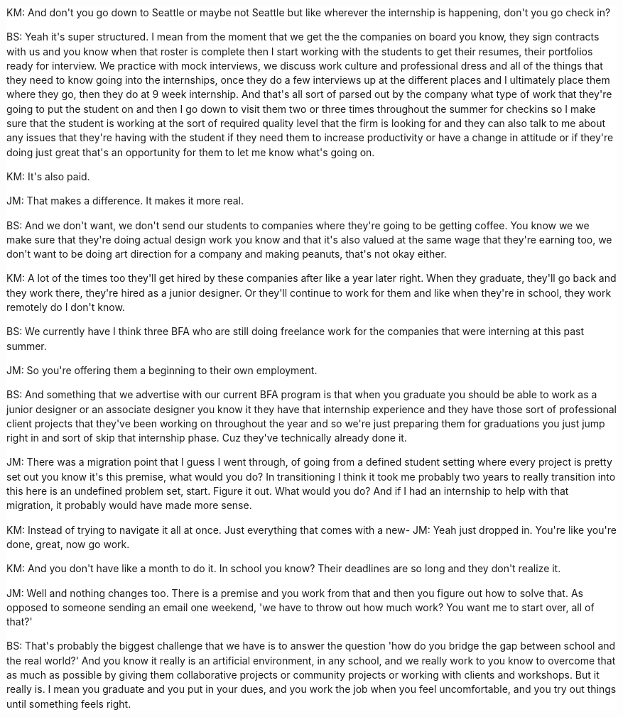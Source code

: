 KM: And don't you go down to Seattle or maybe not Seattle but like wherever the internship is happening, don't you go check in? 

BS: Yeah it's super structured. I mean from the moment that we get the the companies on board you know, they sign contracts with us and you know when that roster is complete then I start working with the students to get their resumes, their portfolios ready for interview. We practice with mock interviews, we discuss work culture and professional dress and all of the things that they need to know going into the internships, once they do a few interviews up at the different places and I ultimately place them where they go, then they do at 9 week internship. And that's all sort of parsed out by the company what type of work that they're going to put the student on and then I go down to visit them two or three times throughout the summer for checkins so I make sure that the student is working at the sort of required quality level that the firm is looking for and they can also talk to me about any issues that they're having with the student if they need them to increase productivity or have a change in attitude or if they're doing just great that's an opportunity for them to let me know what's going on. 

KM: It's also paid.

JM: That makes a difference. It makes it more real. 

BS: And we don't want, we don't send our students to companies where they're going to be getting coffee. You know we we make sure that they're doing actual design work you know and that it's also valued at the same wage that they're earning too, we don't want to be doing art direction for a company and making peanuts, that's not okay either. 

KM: A lot of the times too they'll get hired by these companies after like a year later right. When they graduate, they'll go back and they work there, they're hired as a junior designer. Or they'll continue to work for them and like when they're in school, they work remotely do I don't know. 

BS: We currently have I think three BFA who are still doing freelance work for the companies that were interning at this past summer. 

JM: So you're offering them a beginning to their own employment. 

BS: And something that we advertise with our current BFA program is that when you graduate you should be able to work as a junior designer or an associate designer you know it they have that internship experience and they have those sort of professional client projects that they've been working on throughout the year and so we're just preparing them for graduations you just jump right in and sort of skip that internship phase. Cuz they've technically already done it. 

JM: There was a migration point that I guess I went through, of going from a defined student setting where every project is pretty set out you know it's this premise, what would you do? In transitioning I think it took me probably two years to really transition into this here is an undefined problem set, start. Figure it out. What would you do? And if I had an internship to help with that migration, it probably would have made more sense.  

KM: Instead of trying to navigate it all at once. Just everything that comes with a new-
JM: Yeah just dropped in. You're like you're done, great, now go work. 

KM: And you don't have like a month to do it. In school you know? Their deadlines are so long and they don't realize it. 

JM: Well and nothing changes too. There is a premise and you work from that and then you figure out how to solve that. As opposed to someone sending an email one weekend, 'we have to throw out how much work? You want me to start over, all of that?'

BS: That's probably the biggest challenge that we have is to answer the question 'how do you bridge the gap between school and the real world?' And you know it really is an artificial environment, in any school, and we really work to you know to overcome that as much as possible by giving them collaborative projects or community projects or working with clients and workshops. But it really is. I mean you graduate and you put in your dues, and you work the job when you feel uncomfortable, and you try out things until something feels right.
